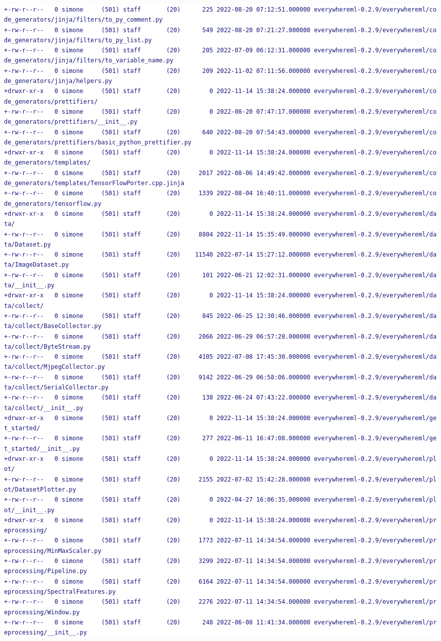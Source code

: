 ```diff
+-rw-r--r--   0 simone     (501) staff       (20)      225 2022-08-20 07:12:51.000000 everywhereml-0.2.9/everywhereml/code_generators/jinja/filters/to_py_comment.py
+-rw-r--r--   0 simone     (501) staff       (20)      549 2022-08-20 07:21:27.000000 everywhereml-0.2.9/everywhereml/code_generators/jinja/filters/to_py_list.py
+-rw-r--r--   0 simone     (501) staff       (20)      205 2022-07-09 06:12:31.000000 everywhereml-0.2.9/everywhereml/code_generators/jinja/filters/to_variable_name.py
+-rw-r--r--   0 simone     (501) staff       (20)      209 2022-11-02 07:11:56.000000 everywhereml-0.2.9/everywhereml/code_generators/jinja/helpers.py
+drwxr-xr-x   0 simone     (501) staff       (20)        0 2022-11-14 15:38:24.000000 everywhereml-0.2.9/everywhereml/code_generators/prettifiers/
+-rw-r--r--   0 simone     (501) staff       (20)        0 2022-08-20 07:47:17.000000 everywhereml-0.2.9/everywhereml/code_generators/prettifiers/__init__.py
+-rw-r--r--   0 simone     (501) staff       (20)      640 2022-08-20 07:54:43.000000 everywhereml-0.2.9/everywhereml/code_generators/prettifiers/basic_python_prettifier.py
+drwxr-xr-x   0 simone     (501) staff       (20)        0 2022-11-14 15:38:24.000000 everywhereml-0.2.9/everywhereml/code_generators/templates/
+-rw-r--r--   0 simone     (501) staff       (20)     2017 2022-08-06 14:49:42.000000 everywhereml-0.2.9/everywhereml/code_generators/templates/TensorFlowPorter.cpp.jinja
+-rw-r--r--   0 simone     (501) staff       (20)     1339 2022-08-04 16:40:11.000000 everywhereml-0.2.9/everywhereml/code_generators/tensorflow.py
+drwxr-xr-x   0 simone     (501) staff       (20)        0 2022-11-14 15:38:24.000000 everywhereml-0.2.9/everywhereml/data/
+-rw-r--r--   0 simone     (501) staff       (20)     8804 2022-11-14 15:35:49.000000 everywhereml-0.2.9/everywhereml/data/Dataset.py
+-rw-r--r--   0 simone     (501) staff       (20)    11540 2022-07-14 15:27:12.000000 everywhereml-0.2.9/everywhereml/data/ImageDataset.py
+-rw-r--r--   0 simone     (501) staff       (20)      101 2022-06-21 12:02:31.000000 everywhereml-0.2.9/everywhereml/data/__init__.py
+drwxr-xr-x   0 simone     (501) staff       (20)        0 2022-11-14 15:38:24.000000 everywhereml-0.2.9/everywhereml/data/collect/
+-rw-r--r--   0 simone     (501) staff       (20)      845 2022-06-25 12:30:46.000000 everywhereml-0.2.9/everywhereml/data/collect/BaseCollector.py
+-rw-r--r--   0 simone     (501) staff       (20)     2066 2022-06-29 06:57:28.000000 everywhereml-0.2.9/everywhereml/data/collect/ByteStream.py
+-rw-r--r--   0 simone     (501) staff       (20)     4105 2022-07-08 17:45:30.000000 everywhereml-0.2.9/everywhereml/data/collect/MjpegCollector.py
+-rw-r--r--   0 simone     (501) staff       (20)     9142 2022-06-29 06:58:06.000000 everywhereml-0.2.9/everywhereml/data/collect/SerialCollector.py
+-rw-r--r--   0 simone     (501) staff       (20)      138 2022-06-24 07:43:22.000000 everywhereml-0.2.9/everywhereml/data/collect/__init__.py
+drwxr-xr-x   0 simone     (501) staff       (20)        0 2022-11-14 15:38:24.000000 everywhereml-0.2.9/everywhereml/get_started/
+-rw-r--r--   0 simone     (501) staff       (20)      277 2022-06-11 16:47:08.000000 everywhereml-0.2.9/everywhereml/get_started/__init__.py
+drwxr-xr-x   0 simone     (501) staff       (20)        0 2022-11-14 15:38:24.000000 everywhereml-0.2.9/everywhereml/plot/
+-rw-r--r--   0 simone     (501) staff       (20)     2155 2022-07-02 15:42:28.000000 everywhereml-0.2.9/everywhereml/plot/DatasetPlotter.py
+-rw-r--r--   0 simone     (501) staff       (20)        0 2022-04-27 16:06:35.000000 everywhereml-0.2.9/everywhereml/plot/__init__.py
+drwxr-xr-x   0 simone     (501) staff       (20)        0 2022-11-14 15:38:24.000000 everywhereml-0.2.9/everywhereml/preprocessing/
+-rw-r--r--   0 simone     (501) staff       (20)     1773 2022-07-11 14:34:54.000000 everywhereml-0.2.9/everywhereml/preprocessing/MinMaxScaler.py
+-rw-r--r--   0 simone     (501) staff       (20)     3299 2022-07-11 14:34:54.000000 everywhereml-0.2.9/everywhereml/preprocessing/Pipeline.py
+-rw-r--r--   0 simone     (501) staff       (20)     6164 2022-07-11 14:34:54.000000 everywhereml-0.2.9/everywhereml/preprocessing/SpectralFeatures.py
+-rw-r--r--   0 simone     (501) staff       (20)     2276 2022-07-11 14:34:54.000000 everywhereml-0.2.9/everywhereml/preprocessing/Window.py
+-rw-r--r--   0 simone     (501) staff       (20)      248 2022-06-08 11:41:34.000000 everywhereml-0.2.9/everywhereml/preprocessing/__init__.py
```
